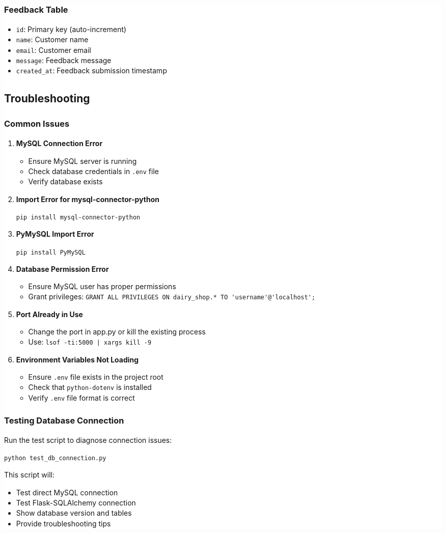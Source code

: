 ### Feedback Table

- `id`: Primary key (auto-increment)
- `name`: Customer name
- `email`: Customer email
- `message`: Feedback message
- `created_at`: Feedback submission timestamp

## Troubleshooting

### Common Issues

1. **MySQL Connection Error**

   - Ensure MySQL server is running
   - Check database credentials in `.env` file
   - Verify database exists

2. **Import Error for mysql-connector-python**

   ```bash
   pip install mysql-connector-python
   ```

3. **PyMySQL Import Error**

   ```bash
   pip install PyMySQL
   ```

4. **Database Permission Error**

   - Ensure MySQL user has proper permissions
   - Grant privileges: `GRANT ALL PRIVILEGES ON dairy_shop.* TO 'username'@'localhost';`

5. **Port Already in Use**

   - Change the port in app.py or kill the existing process
   - Use: `lsof -ti:5000 | xargs kill -9`

6. **Environment Variables Not Loading**
   - Ensure `.env` file exists in the project root
   - Check that `python-dotenv` is installed
   - Verify `.env` file format is correct

### Testing Database Connection

Run the test script to diagnose connection issues:

```bash
python test_db_connection.py
```

This script will:

- Test direct MySQL connection
- Test Flask-SQLAlchemy connection
- Show database version and tables
- Provide troubleshooting tips

